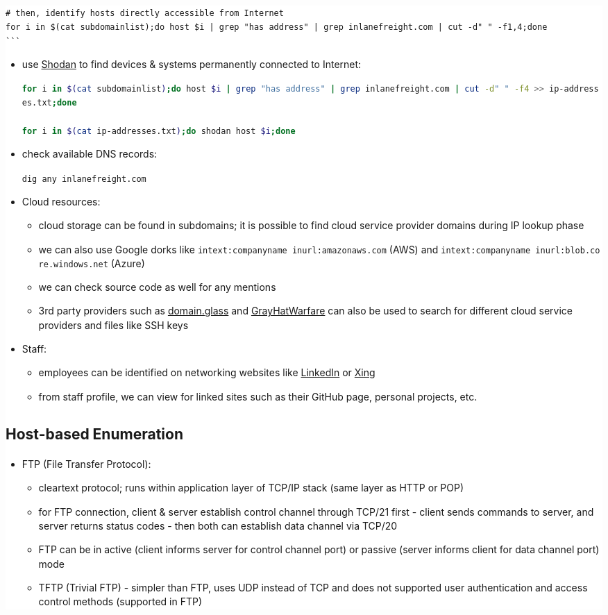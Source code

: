     # then, identify hosts directly accessible from Internet
    for i in $(cat subdomainlist);do host $i | grep "has address" | grep inlanefreight.com | cut -d" " -f1,4;done
    ```
  
  * use [Shodan](https://www.shodan.io/) to find devices & systems permanently connected to Internet:

    ```sh
    for i in $(cat subdomainlist);do host $i | grep "has address" | grep inlanefreight.com | cut -d" " -f4 >> ip-addresses.txt;done

    for i in $(cat ip-addresses.txt);do shodan host $i;done
    ```
  
  * check available DNS records:

    ```sh
    dig any inlanefreight.com
    ```

* Cloud resources:

  * cloud storage can be found in subdomains; it is possible to find cloud service provider domains during IP lookup phase

  * we can also use Google dorks like ```intext:companyname inurl:amazonaws.com``` (AWS) and ```intext:companyname inurl:blob.core.windows.net``` (Azure)

  * we can check source code as well for any mentions

  * 3rd party providers such as [domain.glass](https://domain.glass/) and [GrayHatWarfare](https://buckets.grayhatwarfare.com/) can also be used to search for different cloud service providers and files like SSH keys

* Staff:

  * employees can be identified on networking websites like [LinkedIn](https://www.linkedin.com/) or [Xing](https://www.xing.de/)

  * from staff profile, we can view for linked sites such as their GitHub page, personal projects, etc.

## Host-based Enumeration

* FTP (File Transfer Protocol):

  * cleartext protocol; runs within application layer of TCP/IP stack (same layer as HTTP or POP)
  
  * for FTP connection, client & server establish control channel through TCP/21 first - client sends commands to server, and server returns status codes - then both can establish data channel via TCP/20

  * FTP can be in active (client informs server for control channel port) or passive (server informs client for data channel port) mode

  * TFTP (Trivial FTP) - simpler than FTP, uses UDP instead of TCP and does not supported user authentication and access control methods (supported in FTP)
